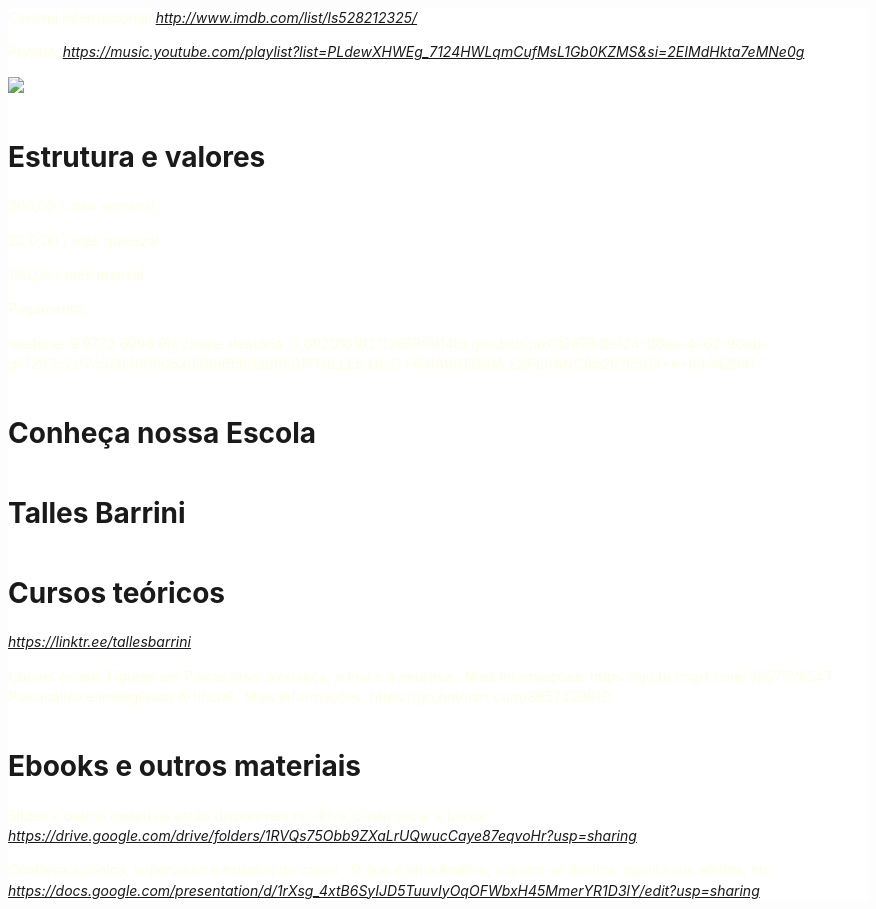 <span style="color:#FDFFE2">Cinema Internacional: </span>  _[http://www\.imdb\.com/list/ls528212325/](http://www.imdb.com/list/ls528212325/)_

<span style="color:#FDFFE2">Playlist: </span>  _[https://music\.youtube\.com/playlist?list=PLdewXHWEg\_7124HWLqmCufMsL1Gb0KZMS&si=2EIMdHkta7eMNe0g](https://music.youtube.com/playlist?list=PLdewXHWEg_7124HWLqmCufMsL1Gb0KZMS&si=2EIMdHkta7eMNe0g)_

![](images/Estudo%20de%20L%C3%ADnguas/Estudo%20de%20L%C3%ADnguas15.png)

# Estrutura e valores

<span style="color:#FDFFE2">300\,00 / mês semanal</span>

<span style="color:#FDFFE2">20</span>  <span style="color:#FDFFE2">0\,00 / mês quinezal</span>

<span style="color:#FDFFE2">150\,00 / mês mensal</span>

<span style="color:#FDFFE2">Pagamento: </span>

<span style="color:#FDFFE2">telefone: 9 9772 6990</span>  <span style="color:#FDFFE2">Pix chave aleatória: </span>  <span style="color:#FDFFE2">0</span>  <span style="color:#FDFFE2">0020101021126580014br\.gov\.bcb\.pix013678dfe124\-00aa\-4a62\-90eb\-d6f203c7af7c5204000053039865802BR5917TALLES DE O FARIA6013BOA ESPERANCA62070503\*\*\*63042941</span>

# Conheça nossa Escola

# Talles Barrini

# Cursos teóricos

_[https://linktr\.ee/tallesbarrini](https://linktr.ee/tallesbarrini)_

<span style="color:#FDFFE2">Cursos online: </span>  <span style="color:#FDFFE2">Figuras em Psicanálise: a criança\, o mal e a neurose</span>  <span style="color:#FDFFE2">\. Mais informações: https://go\.hotmart\.com/V85752654T  </span>  <span style="color:#FDFFE2">Psicanálise e Inteligência Artificial</span>  <span style="color:#FDFFE2">\. Mais informações: https://go\.hotmart\.com/B85742391D  </span>

# Ebooks e outros materiais

<span style="color:#FDFFE2">Slides e outros materiais estão disponíveis no drive\, basta clicar e baixar: </span>  _[https://drive\.google\.com/drive/folders/1RVQs75Obb9ZXaLrUQwucCaye87eqvoHr?usp=sharing](https://drive.google.com/drive/folders/1RVQs75Obb9ZXaLrUQwucCaye87eqvoHr?usp=sharing)_

<span style="color:#FDFFE2">Conheça a clínica\, supervisão e estudos de casos</span>  <span style="color:#FDFFE2">: O que é uma Análise\, a quem se destina\, quais seus efeitos\, etc</span>  _[https://docs\.google\.com/presentation/d/1rXsg\_4xtB6SyIJD5TuuvIyOqOFWbxH45MmerYR1D3lY/edit?usp=sharing](https://docs.google.com/presentation/d/1rXsg_4xtB6SyIJD5TuuvIyOqOFWbxH45MmerYR1D3lY/edit?usp=sharing)_
